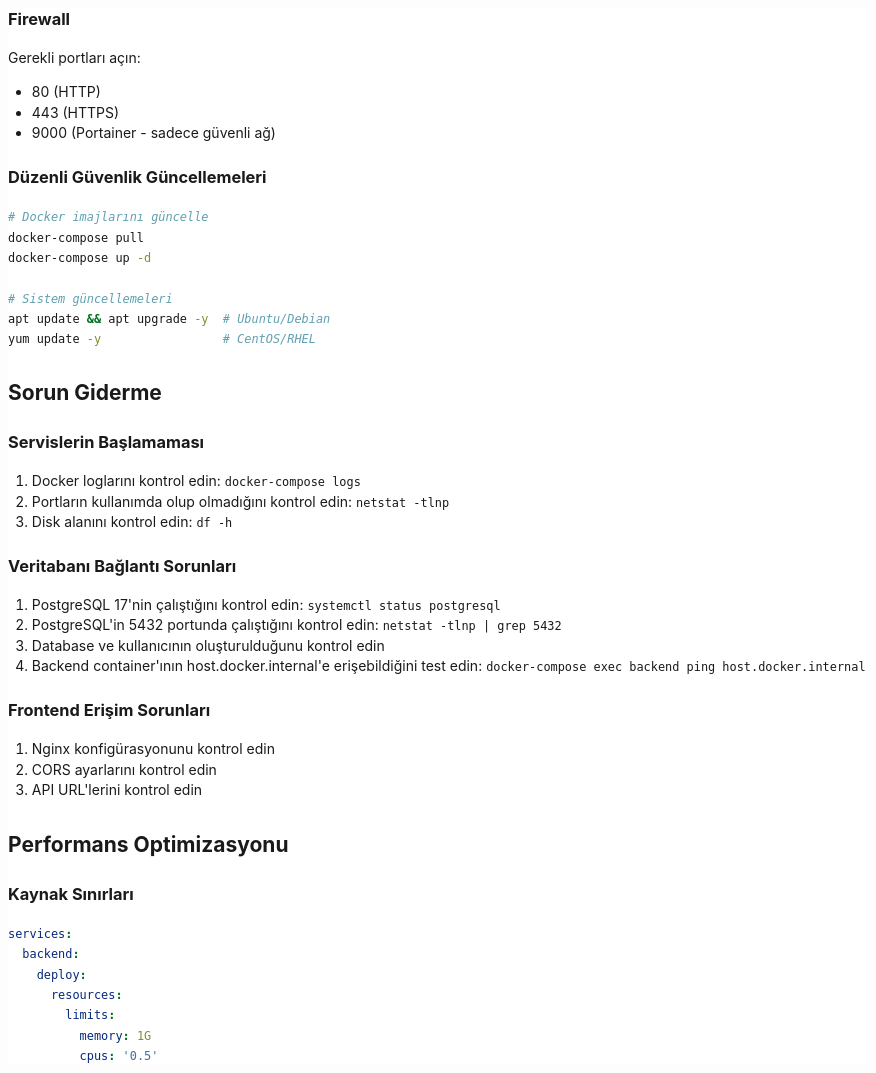 ### Firewall
Gerekli portları açın:
- 80 (HTTP)
- 443 (HTTPS)
- 9000 (Portainer - sadece güvenli ağ)

### Düzenli Güvenlik Güncellemeleri
```bash
# Docker imajlarını güncelle
docker-compose pull
docker-compose up -d

# Sistem güncellemeleri
apt update && apt upgrade -y  # Ubuntu/Debian
yum update -y                 # CentOS/RHEL
```

## Sorun Giderme

### Servislerin Başlamaması
1. Docker loglarını kontrol edin: `docker-compose logs`
2. Portların kullanımda olup olmadığını kontrol edin: `netstat -tlnp`
3. Disk alanını kontrol edin: `df -h`

### Veritabanı Bağlantı Sorunları
1. PostgreSQL 17'nin çalıştığını kontrol edin: `systemctl status postgresql`
2. PostgreSQL'in 5432 portunda çalıştığını kontrol edin: `netstat -tlnp | grep 5432`
3. Database ve kullanıcının oluşturulduğunu kontrol edin
4. Backend container'ının host.docker.internal'e erişebildiğini test edin: `docker-compose exec backend ping host.docker.internal`

### Frontend Erişim Sorunları
1. Nginx konfigürasyonunu kontrol edin
2. CORS ayarlarını kontrol edin
3. API URL'lerini kontrol edin

## Performans Optimizasyonu

### Kaynak Sınırları
```yaml
services:
  backend:
    deploy:
      resources:
        limits:
          memory: 1G
          cpus: '0.5'
```
